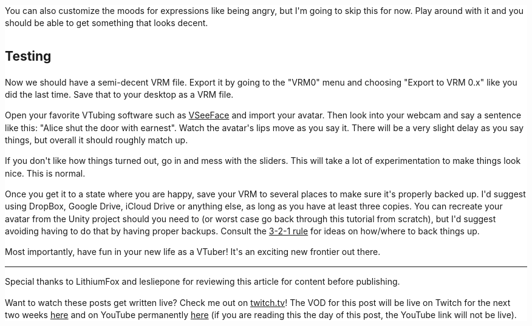 You can also customize the moods for expressions like being angry, but I'm going
to skip this for now. Play around with it and you should be able to get
something that looks decent.

## Testing

Now we should have a semi-decent VRM file. Export it by going to the "VRM0" menu
and choosing "Export to VRM 0.x" like you did the last time. Save that to your
desktop as a VRM file.

Open your favorite VTubing software such as
[VSeeFace](https://www.vseeface.icu/) and import your avatar. Then look into
your webcam and say a sentence like this: "Alice shut the door with earnest".
Watch the avatar's lips move as you say it. There will be a very slight delay as
you say things, but overall it should roughly match up.

If you don't like how things turned out, go in and mess with the sliders. This
will take a lot of experimentation to make things look nice. This is normal.

Once you get it to a state where you are happy, save your VRM to several places
to make sure it's properly backed up. I'd suggest using DropBox, Google Drive,
iCloud Drive or anything else, as long as you have at least three copies. You
can recreate your avatar from the Unity project should you need to (or worst
case go back through this tutorial from scratch), but I'd suggest avoiding
having to do that by having proper backups. Consult the [3-2-1
rule](https://www.backblaze.com/blog/the-3-2-1-backup-strategy/) for ideas on
how/where to back things up.

Most importantly, have fun in your new life as a VTuber! It's an exciting new
frontier out there.

---

Special thanks to LithiumFox and lesliepone for reviewing this article for
content before publishing.

Want to watch these posts get written live? Check me out on
[twitch.tv](https://twitch.tv/princessxen)! The VOD for this post will be live
on Twitch for the next two weeks [here](https://www.twitch.tv/videos/1250763144)
and on YouTube permanently [here](https://youtu.be/ZTnFjBsm5Rs) (if you are
reading this the day of this post, the YouTube link will not be live).
